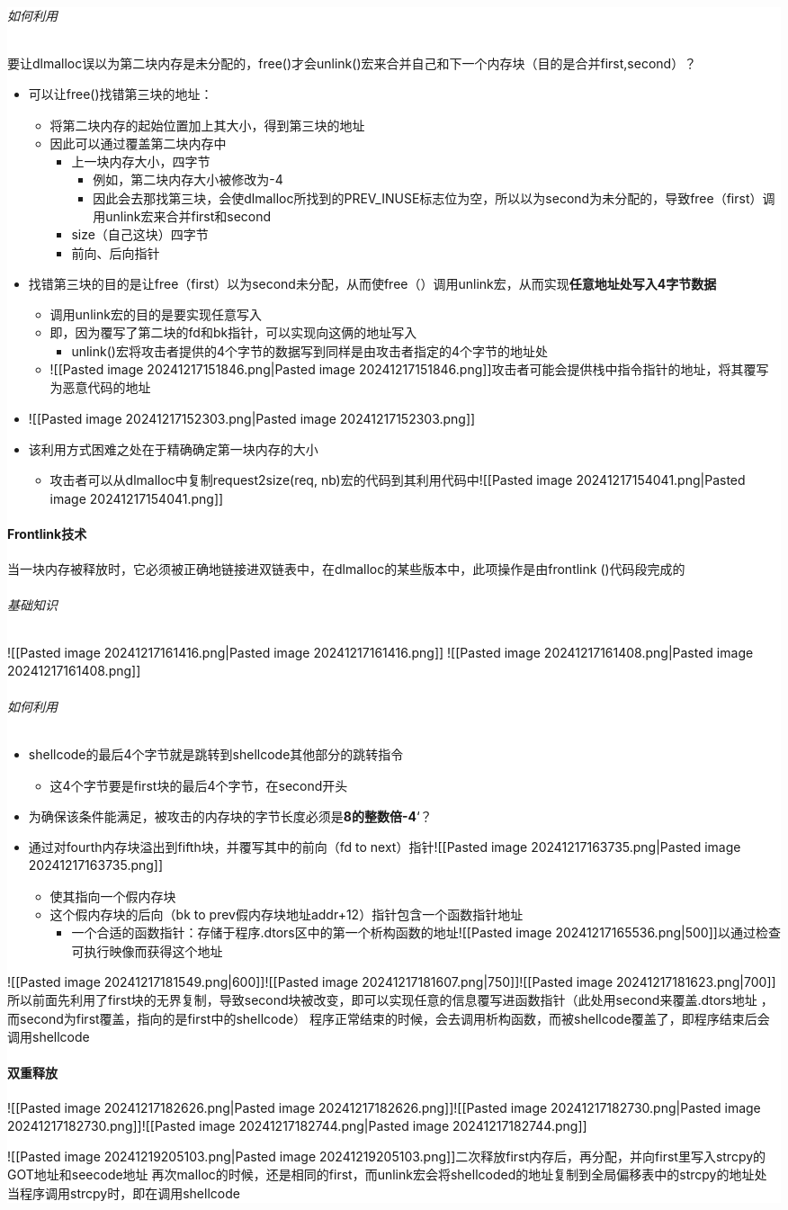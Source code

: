 ###### 如何利用
要让dlmalloc误以为第二块内存是未分配的，free()才会unlink()宏来合并自己和下一个内存块（目的是合并first,second）？

- 可以让free()找错第三块的地址：
	- 将第二块内存的起始位置加上其大小，得到第三块的地址
	- 因此可以通过覆盖第二块内存中
		- 上一块内存大小，四字节
			- 例如，第二块内存大小被修改为-4
			- 因此会去那找第三块，会使dlmalloc所找到的PREV_INUSE标志位为空，所以以为second为未分配的，导致free（first）调用unlink宏来合并first和second
		- size（自己这块）四字节
		- 前向、后向指针
- 找错第三块的目的是让free（first）以为second未分配，从而使free（）调用unlink宏，从而实现**任意地址处写入4字节数据**
	- 调用unlink宏的目的是要实现任意写入
	- 即，因为覆写了第二块的fd和bk指针，可以实现向这俩的地址写入
		- unlink()宏将攻击者提供的4个字节的数据写到同样是由攻击者指定的4个字节的地址处
	- ![[Pasted image 20241217151846.png|Pasted image 20241217151846.png]]攻击者可能会提供栈中指令指针的地址，将其覆写为恶意代码的地址
- ![[Pasted image 20241217152303.png|Pasted image 20241217152303.png]]

- 该利用方式困难之处在于精确确定第一块内存的大小
	- 攻击者可以从dlmalloc中复制request2size(req, nb)宏的代码到其利用代码中![[Pasted image 20241217154041.png|Pasted image 20241217154041.png]]
#### Frontlink技术
当一块内存被释放时，它必须被正确地链接进双链表中，在dlmalloc的某些版本中，此项操作是由frontlink ()代码段完成的

###### 基础知识
![[Pasted image 20241217161416.png|Pasted image 20241217161416.png]]
![[Pasted image 20241217161408.png|Pasted image 20241217161408.png]]

###### 如何利用
- shellcode的最后4个字节就是跳转到shellcode其他部分的跳转指令
	- 这4个字节要是first块的最后4个字节，在second开头
- 为确保该条件能满足，被攻击的内存块的字节长度必须是**8的整数倍-4**‘？

- 通过对fourth内存块溢出到fifth块，并覆写其中的前向（fd to next）指针![[Pasted image 20241217163735.png|Pasted image 20241217163735.png]]
	- 使其指向一个假内存块
	- 这个假内存块的后向（bk to prev假内存块地址addr+12）指针包含一个函数指针地址
		- 一个合适的函数指针：存储于程序.dtors区中的第一个析构函数的地址![[Pasted image 20241217165536.png|500]]以通过检查可执行映像而获得这个地址



![[Pasted image 20241217181549.png|600]]![[Pasted image 20241217181607.png|750]]![[Pasted image 20241217181623.png|700]]所以前面先利用了first块的无界复制，导致second块被改变，即可以实现任意的信息覆写进函数指针（此处用second来覆盖.dtors地址 ，而second为first覆盖，指向的是first中的shellcode）
程序正常结束的时候，会去调用析构函数，而被shellcode覆盖了，即程序结束后会调用shellcode



#### 双重释放
![[Pasted image 20241217182626.png|Pasted image 20241217182626.png]]![[Pasted image 20241217182730.png|Pasted image 20241217182730.png]]![[Pasted image 20241217182744.png|Pasted image 20241217182744.png]]

![[Pasted image 20241219205103.png|Pasted image 20241219205103.png]]二次释放first内存后，再分配，并向first里写入strcpy的GOT地址和seecode地址
再次malloc的时候，还是相同的first，而unlink宏会将shellcoded的地址复制到全局偏移表中的strcpy的地址处
当程序调用strcpy时，即在调用shellcode
